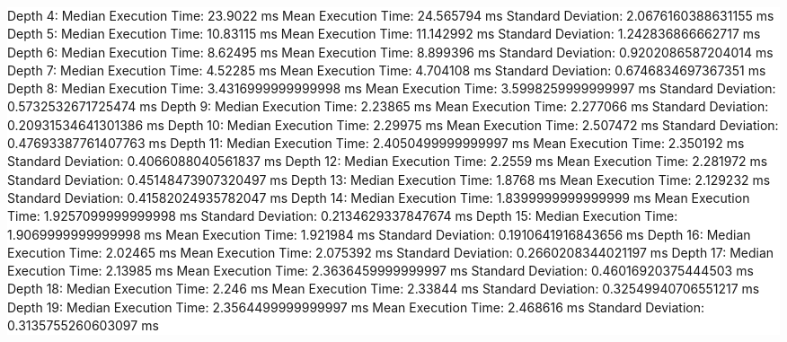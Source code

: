 Depth 4:
Median Execution Time: 23.9022 ms
Mean Execution Time: 24.565794 ms
Standard Deviation: 2.0676160388631155 ms
Depth 5:
Median Execution Time: 10.83115 ms
Mean Execution Time: 11.142992 ms
Standard Deviation: 1.242836866662717 ms
Depth 6:
Median Execution Time: 8.62495 ms
Mean Execution Time: 8.899396 ms
Standard Deviation: 0.9202086587204014 ms
Depth 7:
Median Execution Time: 4.52285 ms
Mean Execution Time: 4.704108 ms
Standard Deviation: 0.6746834697367351 ms
Depth 8:
Median Execution Time: 3.4316999999999998 ms
Mean Execution Time: 3.5998259999999997 ms
Standard Deviation: 0.5732532671725474 ms
Depth 9:
Median Execution Time: 2.23865 ms
Mean Execution Time: 2.277066 ms
Standard Deviation: 0.20931534641301386 ms
Depth 10:
Median Execution Time: 2.29975 ms
Mean Execution Time: 2.507472 ms
Standard Deviation: 0.47693387761407763 ms
Depth 11:
Median Execution Time: 2.4050499999999997 ms
Mean Execution Time: 2.350192 ms
Standard Deviation: 0.4066088040561837 ms
Depth 12:
Median Execution Time: 2.2559 ms
Mean Execution Time: 2.281972 ms
Standard Deviation: 0.45148473907320497 ms
Depth 13:
Median Execution Time: 1.8768 ms
Mean Execution Time: 2.129232 ms
Standard Deviation: 0.41582024935782047 ms
Depth 14:
Median Execution Time: 1.8399999999999999 ms
Mean Execution Time: 1.9257099999999998 ms
Standard Deviation: 0.2134629337847674 ms
Depth 15:
Median Execution Time: 1.9069999999999998 ms
Mean Execution Time: 1.921984 ms
Standard Deviation: 0.1910641916843656 ms
Depth 16:
Median Execution Time: 2.02465 ms
Mean Execution Time: 2.075392 ms
Standard Deviation: 0.2660208344021197 ms
Depth 17:
Median Execution Time: 2.13985 ms
Mean Execution Time: 2.3636459999999997 ms
Standard Deviation: 0.46016920375444503 ms
Depth 18:
Median Execution Time: 2.246 ms
Mean Execution Time: 2.33844 ms
Standard Deviation: 0.32549940706551217 ms
Depth 19:
Median Execution Time: 2.3564499999999997 ms
Mean Execution Time: 2.468616 ms
Standard Deviation: 0.3135755260603097 ms